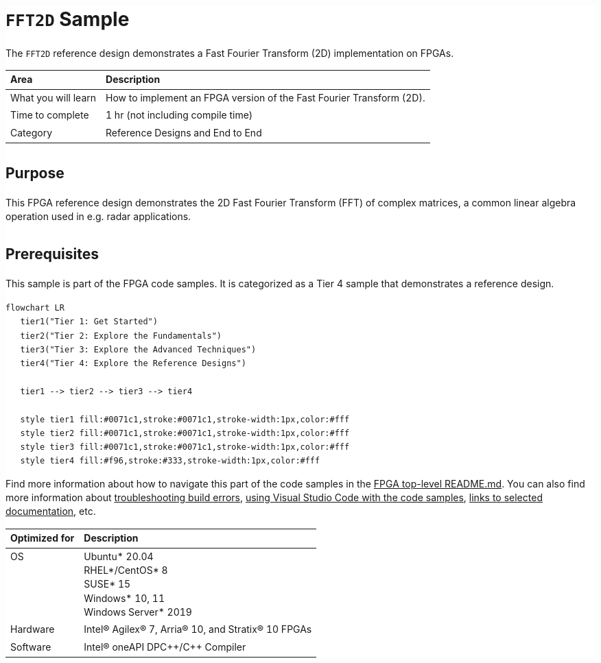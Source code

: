 # `FFT2D` Sample
The `FFT2D` reference design demonstrates a Fast Fourier Transform (2D) implementation on FPGAs.


| Area                  | Description
|:---                   |:---
| What you will learn   | How to implement an FPGA version of the Fast Fourier Transform (2D).
| Time to complete      | 1 hr (not including compile time)
| Category              | Reference Designs and End to End

## Purpose

This FPGA reference design demonstrates the 2D Fast Fourier Transform (FFT) of complex matrices, a common linear algebra operation used in e.g. radar applications. 

## Prerequisites

This sample is part of the FPGA code samples.
It is categorized as a Tier 4 sample that demonstrates a reference design.

```mermaid
flowchart LR
   tier1("Tier 1: Get Started")
   tier2("Tier 2: Explore the Fundamentals")
   tier3("Tier 3: Explore the Advanced Techniques")
   tier4("Tier 4: Explore the Reference Designs")

   tier1 --> tier2 --> tier3 --> tier4

   style tier1 fill:#0071c1,stroke:#0071c1,stroke-width:1px,color:#fff
   style tier2 fill:#0071c1,stroke:#0071c1,stroke-width:1px,color:#fff
   style tier3 fill:#0071c1,stroke:#0071c1,stroke-width:1px,color:#fff
   style tier4 fill:#f96,stroke:#333,stroke-width:1px,color:#fff
```

Find more information about how to navigate this part of the code samples in the [FPGA top-level README.md](/DirectProgramming/C++SYCL_FPGA/README.md).
You can also find more information about [troubleshooting build errors](/DirectProgramming/C++SYCL_FPGA/README.md#troubleshooting), [using Visual Studio Code with the code samples](/DirectProgramming/C++SYCL_FPGA/README.md#use-visual-studio-code-vs-code-optional), [links to selected documentation](/DirectProgramming/C++SYCL_FPGA/README.md#documentation), etc.

| Optimized for        | Description
|:---                  |:---
| OS                   | Ubuntu* 20.04 <br> RHEL*/CentOS* 8 <br> SUSE* 15 <br> Windows* 10, 11 <br> Windows Server* 2019
| Hardware             | Intel® Agilex® 7, Arria® 10, and Stratix® 10 FPGAs
| Software             | Intel® oneAPI DPC++/C++ Compiler
